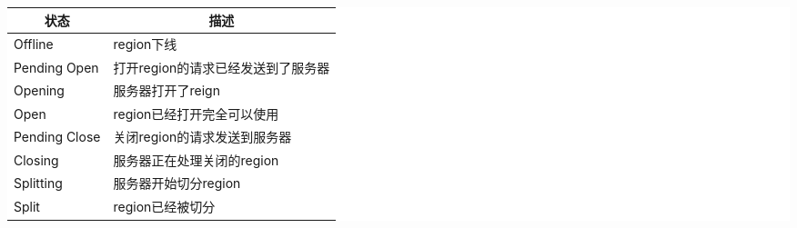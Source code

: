 |状态|描述|
|---|---|
|Offline	|region下线|
|Pending Open	|打开region的请求已经发送到了服务器|
|Opening	|服务器打开了reign|
|Open	|region已经打开完全可以使用|
|Pending Close	|关闭region的请求发送到服务器|
|Closing	|服务器正在处理关闭的region|
|Splitting	|服务器开始切分region|
|Split	|region已经被切分|